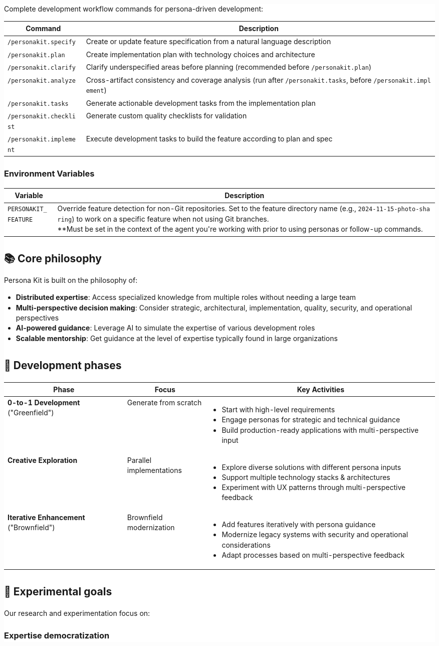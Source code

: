 Complete development workflow commands for persona-driven development:

| Command              | Description                                                           |
|----------------------|-----------------------------------------------------------------------|
| `/personakit.specify` | Create or update feature specification from a natural language description |
| `/personakit.plan`   | Create implementation plan with technology choices and architecture  |
| `/personakit.clarify` | Clarify underspecified areas before planning (recommended before `/personakit.plan`) |
| `/personakit.analyze` | Cross-artifact consistency and coverage analysis (run after `/personakit.tasks`, before `/personakit.implement`) |
| `/personakit.tasks`  | Generate actionable development tasks from the implementation plan   |
| `/personakit.checklist` | Generate custom quality checklists for validation |
| `/personakit.implement` | Execute development tasks to build the feature according to plan and spec |

### Environment Variables

| Variable         | Description                                                                                    |
|------------------|------------------------------------------------------------------------------------------------|
| `PERSONAKIT_FEATURE` | Override feature detection for non-Git repositories. Set to the feature directory name (e.g., `2024-11-15-photo-sharing`) to work on a specific feature when not using Git branches.<br/>**Must be set in the context of the agent you're working with prior to using personas or follow-up commands. |

## 📚 Core philosophy

Persona Kit is built on the philosophy of:

- **Distributed expertise**: Access specialized knowledge from multiple roles without needing a large team
- **Multi-perspective decision making**: Consider strategic, architectural, implementation, quality, security, and operational perspectives
- **AI-powered guidance**: Leverage AI to simulate the expertise of various development roles
- **Scalable mentorship**: Get guidance at the level of expertise typically found in large organizations

## 🌟 Development phases

| Phase | Focus | Key Activities |
|-------|-------|----------------|
| **0-to-1 Development** ("Greenfield") | Generate from scratch | <ul><li>Start with high-level requirements</li><li>Engage personas for strategic and technical guidance</li><li>Build production-ready applications with multi-perspective input</li></ul> |
| **Creative Exploration** | Parallel implementations | <ul><li>Explore diverse solutions with different persona inputs</li><li>Support multiple technology stacks & architectures</li><li>Experiment with UX patterns through multi-perspective feedback</li></ul> |
| **Iterative Enhancement** ("Brownfield") | Brownfield modernization | <ul><li>Add features iteratively with persona guidance</li><li>Modernize legacy systems with security and operational considerations</li><li>Adapt processes based on multi-perspective feedback</li></ul> |

## 🎯 Experimental goals

Our research and experimentation focus on:

### Expertise democratization
